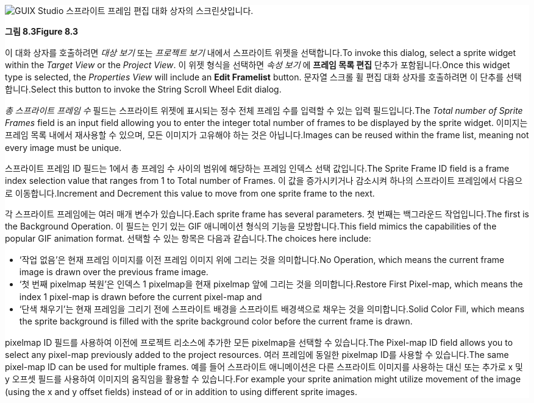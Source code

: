 ![GUIX Studio 스프라이트 프레임 편집 대화 상자의 스크린샷입니다.](./media/guix-studio/edit_sprite_frames.png)

<span data-ttu-id="aa740-180">**그림 8.3**</span><span class="sxs-lookup"><span data-stu-id="aa740-180">**Figure 8.3**</span></span>

<span data-ttu-id="aa740-181">이 대화 상자를 호출하려면 *대상 보기* 또는 *프로젝트 보기* 내에서 스프라이트 위젯을 선택합니다.</span><span class="sxs-lookup"><span data-stu-id="aa740-181">To invoke this dialog, select a sprite widget within the *Target View* or the *Project View*.</span></span> <span data-ttu-id="aa740-182">이 위젯 형식을 선택하면 *속성 보기* 에 **프레임 목록 편집** 단추가 포함됩니다.</span><span class="sxs-lookup"><span data-stu-id="aa740-182">Once this widget type is selected, the *Properties View* will include an **Edit Framelist** button.</span></span> <span data-ttu-id="aa740-183">문자열 스크롤 휠 편집 대화 상자를 호출하려면 이 단추를 선택합니다.</span><span class="sxs-lookup"><span data-stu-id="aa740-183">Select this button to invoke the String Scroll Wheel Edit dialog.</span></span>

<span data-ttu-id="aa740-184">*총 스프라이트 프레임 수* 필드는 스프라이트 위젯에 표시되는 정수 전체 프레임 수를 입력할 수 있는 입력 필드입니다.</span><span class="sxs-lookup"><span data-stu-id="aa740-184">The *Total number of Sprite Frames* field is an input field allowing you to enter the integer total number of frames to be displayed by the sprite widget.</span></span> <span data-ttu-id="aa740-185">이미지는 프레임 목록 내에서 재사용할 수 있으며, 모든 이미지가 고유해야 하는 것은 아닙니다.</span><span class="sxs-lookup"><span data-stu-id="aa740-185">Images can be reused within the frame list, meaning not every image must be unique.</span></span>

<span data-ttu-id="aa740-186">스프라이트 프레임 ID 필드는 1에서 총 프레임 수 사이의 범위에 해당하는 프레임 인덱스 선택 값입니다.</span><span class="sxs-lookup"><span data-stu-id="aa740-186">The Sprite Frame ID field is a frame index selection value that ranges from 1 to Total number of Frames.</span></span> <span data-ttu-id="aa740-187">이 값을 증가시키거나 감소시켜 하나의 스프라이트 프레임에서 다음으로 이동합니다.</span><span class="sxs-lookup"><span data-stu-id="aa740-187">Increment and Decrement this value to move from one sprite frame to the next.</span></span>

<span data-ttu-id="aa740-188">각 스프라이트 프레임에는 여러 매개 변수가 있습니다.</span><span class="sxs-lookup"><span data-stu-id="aa740-188">Each sprite frame has several parameters.</span></span> <span data-ttu-id="aa740-189">첫 번째는 백그라운드 작업입니다.</span><span class="sxs-lookup"><span data-stu-id="aa740-189">The first is the Background Operation.</span></span> <span data-ttu-id="aa740-190">이 필드는 인기 있는 GIF 애니메이션 형식의 기능을 모방합니다.</span><span class="sxs-lookup"><span data-stu-id="aa740-190">This field mimics the capabilities of the popular GIF animation format.</span></span> <span data-ttu-id="aa740-191">선택할 수 있는 항목은 다음과 같습니다.</span><span class="sxs-lookup"><span data-stu-id="aa740-191">The choices here include:</span></span>

- <span data-ttu-id="aa740-192">‘작업 없음’은 현재 프레임 이미지를 이전 프레임 이미지 위에 그리는 것을 의미합니다.</span><span class="sxs-lookup"><span data-stu-id="aa740-192">No Operation, which means the current frame image is drawn over the previous frame image.</span></span>
- <span data-ttu-id="aa740-193">‘첫 번째 pixelmap 복원’은 인덱스 1 pixelmap을 현재 pixelmap 앞에 그리는 것을 의미합니다.</span><span class="sxs-lookup"><span data-stu-id="aa740-193">Restore First Pixel-map, which means the index 1 pixel-map is drawn before the current pixel-map and</span></span>
- <span data-ttu-id="aa740-194">‘단색 채우기’는 현재 프레임을 그리기 전에 스프라이트 배경을 스프라이트 배경색으로 채우는 것을 의미합니다.</span><span class="sxs-lookup"><span data-stu-id="aa740-194">Solid Color Fill, which means the sprite background is filled with the sprite background color before the current frame is drawn.</span></span>

<span data-ttu-id="aa740-195">pixelmap ID 필드를 사용하여 이전에 프로젝트 리소스에 추가한 모든 pixelmap을 선택할 수 있습니다.</span><span class="sxs-lookup"><span data-stu-id="aa740-195">The Pixel-map ID field allows you to select any pixel-map previously added to the project resources.</span></span> <span data-ttu-id="aa740-196">여러 프레임에 동일한 pixelmap ID를 사용할 수 있습니다.</span><span class="sxs-lookup"><span data-stu-id="aa740-196">The same pixel-map ID can be used for multiple frames.</span></span> <span data-ttu-id="aa740-197">예를 들어 스프라이트 애니메이션은 다른 스프라이트 이미지를 사용하는 대신 또는 추가로 x 및 y 오프셋 필드를 사용하여 이미지의 움직임을 활용할 수 있습니다.</span><span class="sxs-lookup"><span data-stu-id="aa740-197">For example your sprite animation might utilize movement of the image (using the x and y offset fields) instead of or in addition to using different sprite images.</span></span>
